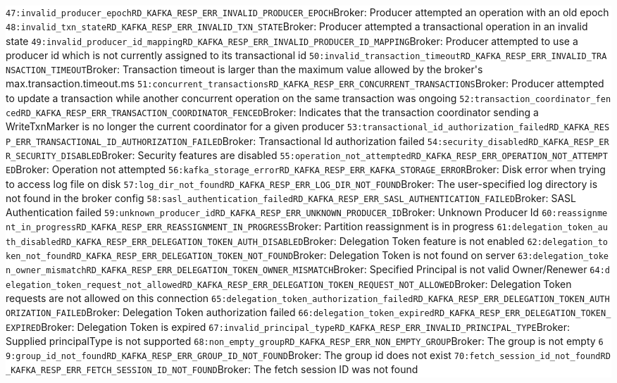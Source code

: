<tr><td><code>47</code></td><td><code>:invalid_producer_epoch</code></td><td><code>RD_KAFKA_RESP_ERR_INVALID_PRODUCER_EPOCH</code></td><td>Broker: Producer attempted an operation with an old epoch</td></tr>
<tr><td><code>48</code></td><td><code>:invalid_txn_state</code></td><td><code>RD_KAFKA_RESP_ERR_INVALID_TXN_STATE</code></td><td>Broker: Producer attempted a transactional operation in an invalid state</td></tr>
<tr><td><code>49</code></td><td><code>:invalid_producer_id_mapping</code></td><td><code>RD_KAFKA_RESP_ERR_INVALID_PRODUCER_ID_MAPPING</code></td><td>Broker: Producer attempted to use a producer id which is not currently assigned to its transactional id</td></tr>
<tr><td><code>50</code></td><td><code>:invalid_transaction_timeout</code></td><td><code>RD_KAFKA_RESP_ERR_INVALID_TRANSACTION_TIMEOUT</code></td><td>Broker: Transaction timeout is larger than the maximum value allowed by the broker's max.transaction.timeout.ms</td></tr>
<tr><td><code>51</code></td><td><code>:concurrent_transactions</code></td><td><code>RD_KAFKA_RESP_ERR_CONCURRENT_TRANSACTIONS</code></td><td>Broker: Producer attempted to update a transaction while another concurrent operation on the same transaction was ongoing</td></tr>
<tr><td><code>52</code></td><td><code>:transaction_coordinator_fenced</code></td><td><code>RD_KAFKA_RESP_ERR_TRANSACTION_COORDINATOR_FENCED</code></td><td>Broker: Indicates that the transaction coordinator sending a WriteTxnMarker is no longer the current coordinator for a given producer</td></tr>
<tr><td><code>53</code></td><td><code>:transactional_id_authorization_failed</code></td><td><code>RD_KAFKA_RESP_ERR_TRANSACTIONAL_ID_AUTHORIZATION_FAILED</code></td><td>Broker: Transactional Id authorization failed</td></tr>
<tr><td><code>54</code></td><td><code>:security_disabled</code></td><td><code>RD_KAFKA_RESP_ERR_SECURITY_DISABLED</code></td><td>Broker: Security features are disabled</td></tr>
<tr><td><code>55</code></td><td><code>:operation_not_attempted</code></td><td><code>RD_KAFKA_RESP_ERR_OPERATION_NOT_ATTEMPTED</code></td><td>Broker: Operation not attempted</td></tr>
<tr><td><code>56</code></td><td><code>:kafka_storage_error</code></td><td><code>RD_KAFKA_RESP_ERR_KAFKA_STORAGE_ERROR</code></td><td>Broker: Disk error when trying to access log file on disk</td></tr>
<tr><td><code>57</code></td><td><code>:log_dir_not_found</code></td><td><code>RD_KAFKA_RESP_ERR_LOG_DIR_NOT_FOUND</code></td><td>Broker: The user-specified log directory is not found in the broker config</td></tr>
<tr><td><code>58</code></td><td><code>:sasl_authentication_failed</code></td><td><code>RD_KAFKA_RESP_ERR_SASL_AUTHENTICATION_FAILED</code></td><td>Broker: SASL Authentication failed</td></tr>
<tr><td><code>59</code></td><td><code>:unknown_producer_id</code></td><td><code>RD_KAFKA_RESP_ERR_UNKNOWN_PRODUCER_ID</code></td><td>Broker: Unknown Producer Id</td></tr>
<tr><td><code>60</code></td><td><code>:reassignment_in_progress</code></td><td><code>RD_KAFKA_RESP_ERR_REASSIGNMENT_IN_PROGRESS</code></td><td>Broker: Partition reassignment is in progress</td></tr>
<tr><td><code>61</code></td><td><code>:delegation_token_auth_disabled</code></td><td><code>RD_KAFKA_RESP_ERR_DELEGATION_TOKEN_AUTH_DISABLED</code></td><td>Broker: Delegation Token feature is not enabled</td></tr>
<tr><td><code>62</code></td><td><code>:delegation_token_not_found</code></td><td><code>RD_KAFKA_RESP_ERR_DELEGATION_TOKEN_NOT_FOUND</code></td><td>Broker: Delegation Token is not found on server</td></tr>
<tr><td><code>63</code></td><td><code>:delegation_token_owner_mismatch</code></td><td><code>RD_KAFKA_RESP_ERR_DELEGATION_TOKEN_OWNER_MISMATCH</code></td><td>Broker: Specified Principal is not valid Owner/Renewer</td></tr>
<tr><td><code>64</code></td><td><code>:delegation_token_request_not_allowed</code></td><td><code>RD_KAFKA_RESP_ERR_DELEGATION_TOKEN_REQUEST_NOT_ALLOWED</code></td><td>Broker: Delegation Token requests are not allowed on this connection</td></tr>
<tr><td><code>65</code></td><td><code>:delegation_token_authorization_failed</code></td><td><code>RD_KAFKA_RESP_ERR_DELEGATION_TOKEN_AUTHORIZATION_FAILED</code></td><td>Broker: Delegation Token authorization failed</td></tr>
<tr><td><code>66</code></td><td><code>:delegation_token_expired</code></td><td><code>RD_KAFKA_RESP_ERR_DELEGATION_TOKEN_EXPIRED</code></td><td>Broker: Delegation Token is expired</td></tr>
<tr><td><code>67</code></td><td><code>:invalid_principal_type</code></td><td><code>RD_KAFKA_RESP_ERR_INVALID_PRINCIPAL_TYPE</code></td><td>Broker: Supplied principalType is not supported</td></tr>
<tr><td><code>68</code></td><td><code>:non_empty_group</code></td><td><code>RD_KAFKA_RESP_ERR_NON_EMPTY_GROUP</code></td><td>Broker: The group is not empty</td></tr>
<tr><td><code>69</code></td><td><code>:group_id_not_found</code></td><td><code>RD_KAFKA_RESP_ERR_GROUP_ID_NOT_FOUND</code></td><td>Broker: The group id does not exist</td></tr>
<tr><td><code>70</code></td><td><code>:fetch_session_id_not_found</code></td><td><code>RD_KAFKA_RESP_ERR_FETCH_SESSION_ID_NOT_FOUND</code></td><td>Broker: The fetch session ID was not found</td></tr>